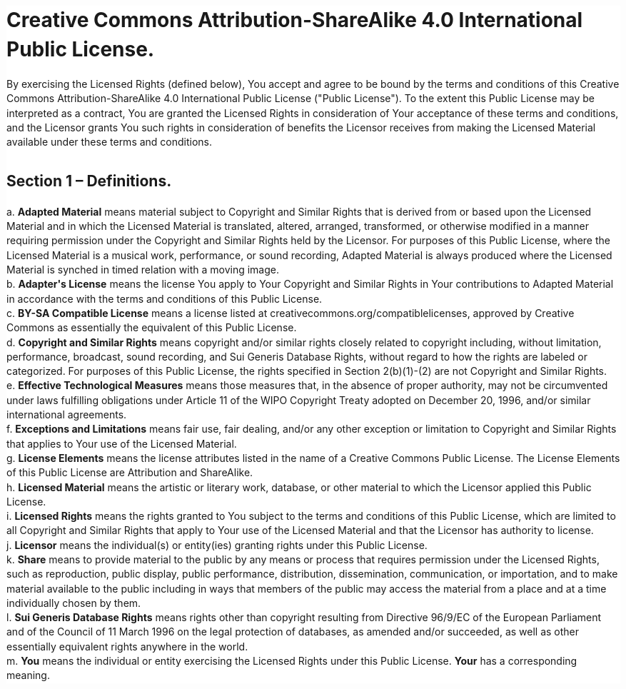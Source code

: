 # Creative Commons Attribution-ShareAlike 4.0 International Public License.
By exercising the Licensed Rights (defined below), You accept and agree to be bound by the terms and conditions of this Creative Commons Attribution-ShareAlike 4.0 International Public License ("Public License"). To the extent this Public License may be interpreted as a contract, You are granted the Licensed Rights in consideration of Your acceptance of these terms and conditions, and the Licensor grants You such rights in consideration of benefits the Licensor receives from making the Licensed Material available under these terms and conditions.

## Section 1 – Definitions.
a. **Adapted Material** means material subject to Copyright and Similar Rights that is derived from or based upon the Licensed Material and in which the Licensed Material is translated, altered, arranged, transformed, or otherwise modified in a manner requiring permission under the Copyright and Similar Rights held by the Licensor. For purposes of this Public License, where the Licensed Material is a musical work, performance, or sound recording, Adapted Material is always produced where the Licensed Material is synched in timed relation with a moving image.
<br>b. **Adapter's License** means the license You apply to Your Copyright and Similar Rights in Your contributions to Adapted Material in accordance with the terms and conditions of this Public License.
<br>c. **BY-SA Compatible License** means a license listed at creativecommons.org/compatiblelicenses, approved by Creative Commons as essentially the equivalent of this Public License.
<br>d. **Copyright and Similar Rights** means copyright and/or similar rights closely related to copyright including, without limitation, performance, broadcast, sound recording, and Sui Generis Database Rights, without regard to how the rights are labeled or categorized. For purposes of this Public License, the rights specified in Section 2(b)(1)-(2) are not Copyright and Similar Rights.
<br>e. **Effective Technological Measures** means those measures that, in the absence of proper authority, may not be circumvented under laws fulfilling obligations under Article 11 of the WIPO Copyright Treaty adopted on December 20, 1996, and/or similar international agreements.
<br>f. **Exceptions and Limitations** means fair use, fair dealing, and/or any other exception or limitation to Copyright and Similar Rights that applies to Your use of the Licensed Material.
<br>g. **License Elements** means the license attributes listed in the name of a Creative Commons Public License. The License Elements of this Public License are Attribution and ShareAlike.
<br>h. **Licensed Material** means the artistic or literary work, database, or other material to which the Licensor applied this Public License.
<br>i. **Licensed Rights** means the rights granted to You subject to the terms and conditions of this Public License, which are limited to all Copyright and Similar Rights that apply to Your use of the Licensed Material and that the Licensor has authority to license.
<br>j. **Licensor** means the individual(s) or entity(ies) granting rights under this Public License.
<br>k. **Share** means to provide material to the public by any means or process that requires permission under the Licensed Rights, such as reproduction, public display, public performance, distribution, dissemination, communication, or importation, and to make material available to the public including in ways that members of the public may access the material from a place and at a time individually chosen by them.
<br>l. **Sui Generis Database Rights** means rights other than copyright resulting from Directive 96/9/EC of the European Parliament and of the Council of 11 March 1996 on the legal protection of databases, as amended and/or succeeded, as well as other essentially equivalent rights anywhere in the world.
<br>m. **You** means the individual or entity exercising the Licensed Rights under this Public License. **Your** has a corresponding meaning.
